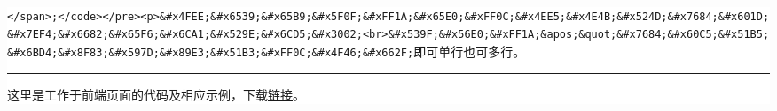 `</span>;</code></pre><p>&#x4FEE;&#x6539;&#x65B9;&#x5F0F;&#xFF1A;&#x65E0;&#xFF0C;&#x4EE5;&#x4E4B;&#x524D;&#x7684;&#x601D;&#x7EF4;&#x6682;&#x65F6;&#x6CA1;&#x529E;&#x6CD5;&#x3002;<br>&#x539F;&#x56E0;&#xFF1A;&apos;&quot;&#x7684;&#x60C5;&#x51B5;&#x6BD4;&#x8F83;&#x597D;&#x89E3;&#x51B3;&#xFF0C;&#x4F46;&#x662F;`&#x5373;&#x53EF;&#x5355;&#x884C;&#x4E5F;&#x53EF;&#x591A;&#x884C;&#x3002;</p><hr><p>&#x8FD9;&#x91CC;&#x662F;&#x5DE5;&#x4F5C;&#x4E8E;&#x524D;&#x7AEF;&#x9875;&#x9762;&#x7684;&#x4EE3;&#x7801;&#x53CA;&#x76F8;&#x5E94;&#x793A;&#x4F8B;&#xFF0C;&#x4E0B;&#x8F7D;<a href="https://github.com/iwmaker/functional-modules/blob/master/js/native/remove-comments.html" rel="nofollow noreferrer" target="_blank">&#x94FE;&#x63A5;</a>&#x3002;</p><div class="widget-codetool" style="display:none"><div class="widget-codetool--inner"><span class="selectCode code-tool" data-toggle="tooltip" data-placement="top" title="" data-original-title="&#x5168;&#x9009;"></span> <span type="button" class="copyCode code-tool" data-toggle="tooltip" data-placement="top" data-clipboard-text="&lt;!DOCTYPE html&gt;
&lt;html&gt;

&lt;head&gt;
  &lt;meta charset=&quot;UTF-8&quot;&gt;
  &lt;title&gt;Remove Comments&lt;/title&gt;
&lt;/head&gt;

&lt;body&gt;
  &lt;p&gt;&#x8F93;&#x5165;&#xFF1A;&lt;/p&gt;
  &lt;textarea id=&quot;input&quot; cols=&quot;100&quot; rows=&quot;12&quot;&gt;&lt;/textarea&gt;

  &lt;br /&gt;&lt;br /&gt;
  &lt;button onclick=&quot;transform()&quot;&gt;&#x8F6C;&#x6362;&lt;/button&gt;

  &lt;p&gt;&#x8F93;&#x51FA;&#xFF1A;&lt;/p&gt;
  &lt;textarea id=&quot;output&quot; cols=&quot;100&quot; rows=&quot;12&quot;&gt;&lt;/textarea&gt;
  
  &lt;script&gt;
    let input = document.querySelector(&apos;#input&apos;);
    let output = document.querySelector(&apos;#output&apos;);

    setDefaultValue();

    function transform() {
      output.value = removeComments(input.value);
    }

    function removeComments(codes) {
      let {replacedCodes, matchedObj} = replaceQuotationMarksWithForwardSlash(codes);

      replacedCodes = replacedCodes.replace(/(\s*(?&lt;!\\)\/\/.*$)|(\s*(?&lt;!\\)\/\*[\s\S]*?(?&lt;!\\)\*\/)/mg, &apos;&apos;);
      Object.keys(matchedObj).forEach(k =&gt; {
        replacedCodes = replacedCodes.replace(k, matchedObj[k]);
      });

      return replacedCodes;

      function replaceQuotationMarksWithForwardSlash(codes) {
        let matchedObj = {};
        let replacedCodes = &apos;&apos;;
        
        let regQuotation = /(?&lt;!\\)(&apos;|&quot;|`).*?(?&lt;!\\)\1/mg;
        let uniqueStr = &apos;QUOTATIONMARKS&apos; + Math.floor(Math.random()*10000);

        let index = 0;
        replacedCodes = codes.replace(regQuotation, function(match) {
          let s = uniqueStr + (index++);
          matchedObj[s] = match;
          return s;
        });
